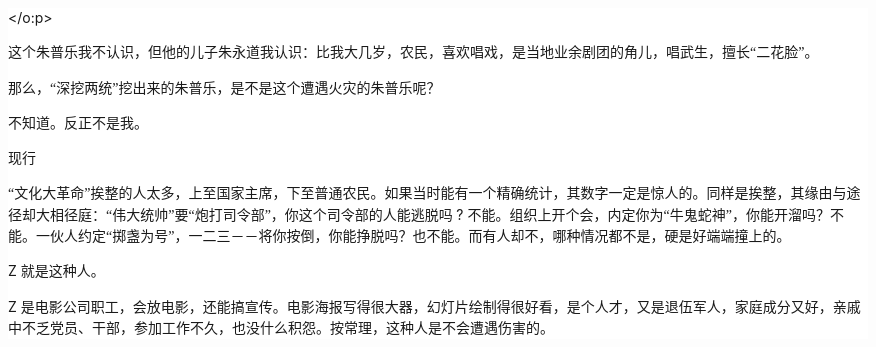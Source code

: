   </o:p>
 </p>
 <p class="MsoNormal">
  <span lang="ZH-CN" style='font-family:宋体;mso-ascii-font-family:
"Times New Roman"'>
   这个朱普乐我不认识，但他的儿子朱永道我认识：比我大几岁，农民，喜欢唱戏，是当地业余剧团的角儿，唱武生，擅长“二花脸”。
  </span>
  <o:p>
  </o:p>
 </p>
 <p class="MsoNormal">
  <span lang="ZH-CN" style='font-family:宋体;mso-ascii-font-family:
"Times New Roman"'>
   那么，“深挖两统”挖出来的朱普乐，是不是这个遭遇火灾的朱普乐呢？
  </span>
  <o:p>
  </o:p>
 </p>
 <p class="MsoNormal">
  <span lang="ZH-CN" style='font-family:宋体;mso-ascii-font-family:
"Times New Roman"'>
   不知道。反正不是我。
  </span>
  <o:p>
  </o:p>
 </p>
 <p class="MsoNormal">
  <span lang="ZH-CN" style='font-family:宋体;mso-ascii-font-family:
"Times New Roman"'>
   现行
  </span>
  <o:p>
  </o:p>
 </p>
 <p class="MsoNormal">
  <span lang="ZH-CN" style='font-family:宋体;mso-ascii-font-family:
"Times New Roman"'>
   “文化大革命”挨整的人太多，上至国家主席，下至普通农民。如果当时能有一个精确统计，其数字一定是惊人的。同样是挨整，其缘由与途径却大相径庭：“伟大统帅”要“炮打司令部”，你这个司令部的人能逃脱吗
  </span>
  ?
  <span lang="ZH-CN" style='font-family:宋体;mso-ascii-font-family:"Times New Roman"'>
   不能。组织上开个会，内定你为“牛鬼蛇神”，你能开溜吗？不能。一伙人约定“掷盏为号”，一二三－－将你按倒，你能挣脱吗？也不能。而有人却不，哪种情况都不是，硬是好端端撞上的。
  </span>
  <o:p>
  </o:p>
 </p>
 <p class="MsoNormal">
  Z
  <span lang="ZH-CN" style='font-family:宋体;mso-ascii-font-family:
"Times New Roman"'>
   就是这种人。
  </span>
  <o:p>
  </o:p>
 </p>
 <p class="MsoNormal">
  Z
  <span lang="ZH-CN" style='font-family:宋体;mso-ascii-font-family:
"Times New Roman"'>
   是电影公司职工，会放电影，还能搞宣传。电影海报写得很大器，幻灯片绘制得很好看，是个人才，又是退伍军人，家庭成分又好，亲戚中不乏党员、干部，参加工作不久，也没什么积怨。按常理，这种人是不会遭遇伤害的。
  </span>
  <o:p>
  </o:p>
 </p>